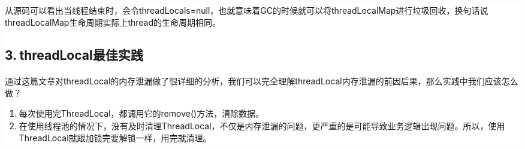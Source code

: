 从源码可以看出当线程结束时，会令threadLocals=null，也就意味着GC的时候就可以将threadLocalMap进行垃圾回收，换句话说threadLocalMap生命周期实际上thread的生命周期相同。

## 3. threadLocal最佳实践

通过这篇文章对threadLocal的内存泄漏做了很详细的分析，我们可以完全理解threadLocal内存泄漏的前因后果，那么实践中我们应该怎么做？

1. 每次使用完ThreadLocal，都调用它的remove\(\)方法，清除数据。
2. 在使用线程池的情况下，没有及时清理ThreadLocal，不仅是内存泄漏的问题，更严重的是可能导致业务逻辑出现问题。所以，使用ThreadLocal就跟加锁完要解锁一样，用完就清理。

  
  


